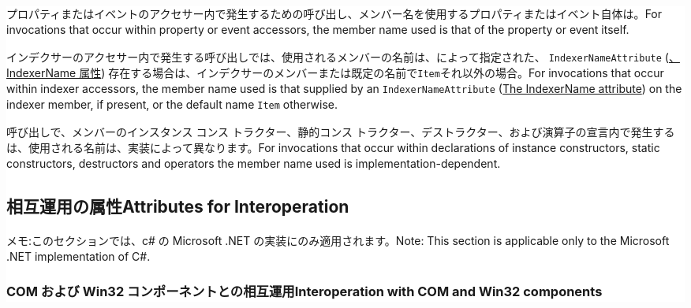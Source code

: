 <span data-ttu-id="e4956-361">プロパティまたはイベントのアクセサー内で発生するための呼び出し、メンバー名を使用するプロパティまたはイベント自体は。</span><span class="sxs-lookup"><span data-stu-id="e4956-361">For invocations that occur within property or event accessors, the member name used is that of the property or event itself.</span></span>

<span data-ttu-id="e4956-362">インデクサーのアクセサー内で発生する呼び出しでは、使用されるメンバーの名前は、によって指定された、 `IndexerNameAttribute` ([、IndexerName 属性](attributes.md#the-indexername-attribute)) 存在する場合は、インデクサーのメンバーまたは既定の名前で`Item`それ以外の場合。</span><span class="sxs-lookup"><span data-stu-id="e4956-362">For invocations that occur within indexer accessors, the member name used is that supplied by an `IndexerNameAttribute` ([The IndexerName attribute](attributes.md#the-indexername-attribute)) on the indexer member, if present, or the default name `Item` otherwise.</span></span>

<span data-ttu-id="e4956-363">呼び出しで、メンバーのインスタンス コンス トラクター、静的コンス トラクター、デストラクター、および演算子の宣言内で発生するは、使用される名前は、実装によって異なります。</span><span class="sxs-lookup"><span data-stu-id="e4956-363">For invocations that occur within declarations of instance constructors, static constructors, destructors and operators the member name used is implementation-dependent.</span></span>

## <a name="attributes-for-interoperation"></a><span data-ttu-id="e4956-364">相互運用の属性</span><span class="sxs-lookup"><span data-stu-id="e4956-364">Attributes for Interoperation</span></span>

<span data-ttu-id="e4956-365">メモ:このセクションでは、c# の Microsoft .NET の実装にのみ適用されます。</span><span class="sxs-lookup"><span data-stu-id="e4956-365">Note: This section is applicable only to the Microsoft .NET implementation of C#.</span></span>

### <a name="interoperation-with-com-and-win32-components"></a><span data-ttu-id="e4956-366">COM および Win32 コンポーネントとの相互運用</span><span class="sxs-lookup"><span data-stu-id="e4956-366">Interoperation with COM and Win32 components</span></span>

